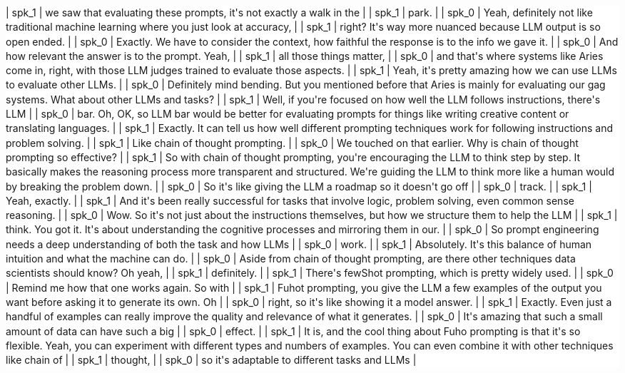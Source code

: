 | spk_1 | we saw that evaluating these prompts, it's not exactly a walk in the |
| spk_1 | park. |
| spk_0 | Yeah, definitely not like traditional machine learning where you just look at accuracy, |
| spk_1 | right? It's way more nuanced because LLM output is so open ended. |
| spk_0 | Exactly. We have to consider the context, how faithful the response is to the info we gave it. |
| spk_0 | And how relevant the answer is to the prompt. Yeah, |
| spk_1 | all those things matter, |
| spk_0 | and that's where systems like Aries come in, right, with those LLM judges trained to evaluate those aspects. |
| spk_1 | Yeah, it's pretty amazing how we can use LLMs to evaluate other LLMs. |
| spk_0 | Definitely mind bending. But you mentioned before that Aries is mainly for evaluating our gag systems. What about other LLMs and tasks? |
| spk_1 | Well, if you're focused on how well the LLM follows instructions, there's LLM |
| spk_0 | bar. Oh, OK, so LLM bar would be better for evaluating prompts for things like writing creative content or translating languages. |
| spk_1 | Exactly. It can tell us how well different prompting techniques work for following instructions and problem solving. |
| spk_1 | Like chain of thought prompting. |
| spk_0 | We touched on that earlier. Why is chain of thought prompting so effective? |
| spk_1 | So with chain of thought prompting, you're encouraging the LLM to think step by step. It basically makes the reasoning process more transparent and structured. We're guiding the LLM to think more like a human would by breaking the problem down. |
| spk_0 | So it's like giving the LLM a roadmap so it doesn't go off |
| spk_0 | track. |
| spk_1 | Yeah, exactly. |
| spk_1 | And it's been really successful for tasks that involve logic, problem solving, even common sense reasoning. |
| spk_0 | Wow. So it's not just about the instructions themselves, but how we structure them to help the LLM |
| spk_1 | think. You got it. It's about understanding the cognitive processes and mirroring them in our. |
| spk_0 | So prompt engineering needs a deep understanding of both the task and how LLMs |
| spk_0 | work. |
| spk_1 | Absolutely. It's this balance of human intuition and what the machine can do. |
| spk_0 | Aside from chain of thought prompting, are there other techniques data scientists should know? Oh yeah, |
| spk_1 | definitely. |
| spk_1 | There's fewShot prompting, which is pretty widely used. |
| spk_0 | Remind me how that one works again. So with |
| spk_1 | Fuhot prompting, you give the LLM a few examples of the output you want before asking it to generate its own. Oh |
| spk_0 | right, so it's like showing it a model answer. |
| spk_1 | Exactly. Even just a handful of examples can really improve the quality and relevance of what it generates. |
| spk_0 | It's amazing that such a small amount of data can have such a big |
| spk_0 | effect. |
| spk_1 | It is, and the cool thing about Fuho prompting is that it's so flexible. Yeah, you can experiment with different types and numbers of examples. You can even combine it with other techniques like chain of |
| spk_1 | thought, |
| spk_0 | so it's adaptable to different tasks and LLMs |